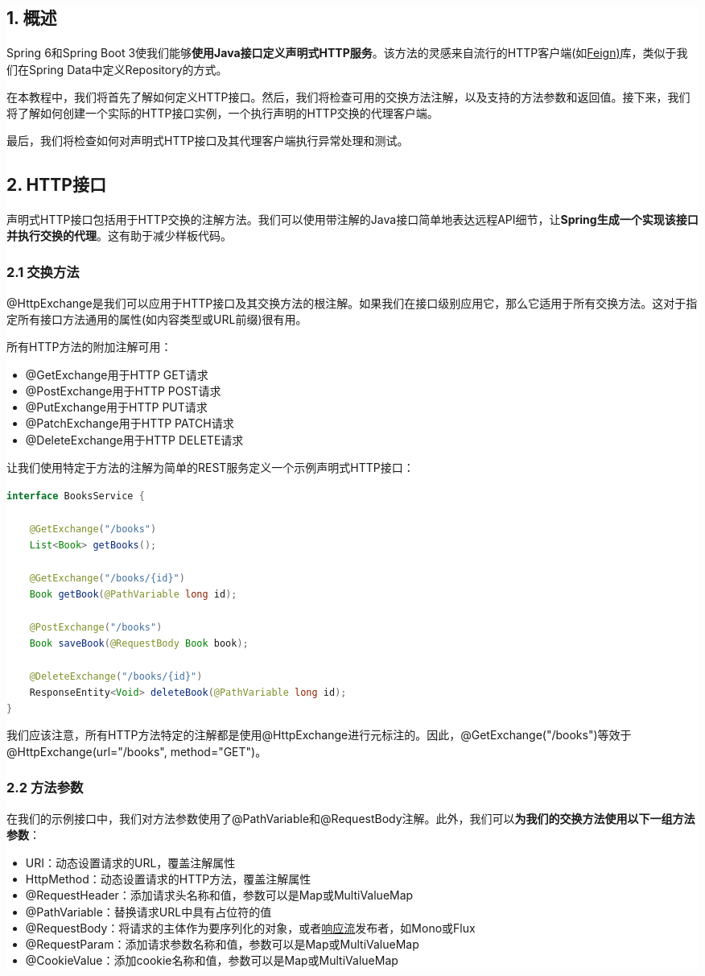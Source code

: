 ## 1. 概述

Spring 6和Spring Boot 3使我们能够**使用Java接口定义声明式HTTP服务**。该方法的灵感来自流行的HTTP客户端(如[Feign)](https://www.baeldung.com/spring-boot-feignclient-vs-webclient)库，类似于我们在Spring Data中定义Repository的方式。

在本教程中，我们将首先了解如何定义HTTP接口。然后，我们将检查可用的交换方法注解，以及支持的方法参数和返回值。接下来，我们将了解如何创建一个实际的HTTP接口实例，一个执行声明的HTTP交换的代理客户端。

最后，我们将检查如何对声明式HTTP接口及其代理客户端执行异常处理和测试。

## 2. HTTP接口

声明式HTTP接口包括用于HTTP交换的注解方法。我们可以使用带注解的Java接口简单地表达远程API细节，让**Spring生成一个实现该接口并执行交换的代理**。这有助于减少样板代码。

### 2.1 交换方法

@HttpExchange是我们可以应用于HTTP接口及其交换方法的根注解。如果我们在接口级别应用它，那么它适用于所有交换方法。这对于指定所有接口方法通用的属性(如内容类型或URL前缀)很有用。

所有HTTP方法的附加注解可用：

-   @GetExchange用于HTTP GET请求
-   @PostExchange用于HTTP POST请求
-   @PutExchange用于HTTP PUT请求
-   @PatchExchange用于HTTP PATCH请求
-   @DeleteExchange用于HTTP DELETE请求

让我们使用特定于方法的注解为简单的REST服务定义一个示例声明式HTTP接口：

```java
interface BooksService {

    @GetExchange("/books")
    List<Book> getBooks();

    @GetExchange("/books/{id}")
    Book getBook(@PathVariable long id);

    @PostExchange("/books")
    Book saveBook(@RequestBody Book book);

    @DeleteExchange("/books/{id}")
    ResponseEntity<Void> deleteBook(@PathVariable long id);
}
```

我们应该注意，所有HTTP方法特定的注解都是使用@HttpExchange进行元标注的。因此，@GetExchange("/books")等效于@HttpExchange(url="/books", method="GET")。

### 2.2 方法参数

在我们的示例接口中，我们对方法参数使用了@PathVariable和@RequestBody注解。此外，我们可以**为我们的交换方法使用以下一组方法参数**：

-   URI：动态设置请求的URL，覆盖注解属性
-   HttpMethod：动态设置请求的HTTP方法，覆盖注解属性
-   @RequestHeader：添加请求头名称和值，参数可以是Map或MultiValueMap
-   @PathVariable：替换请求URL中具有占位符的值
-   @RequestBody：将请求的主体作为要序列化的对象，或者[响应流](https://www.baeldung.com/reactor-core)发布者，如Mono或Flux
-   @RequestParam：添加请求参数名称和值，参数可以是Map或MultiValueMap
-   @CookieValue：添加cookie名称和值，参数可以是Map或MultiValueMap
